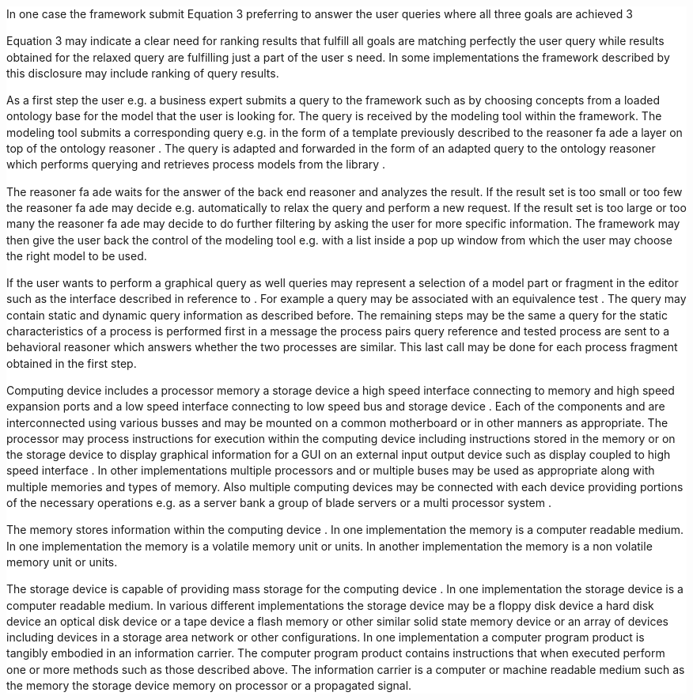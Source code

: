 In one case the framework submit Equation 3 preferring to answer the user queries where all three goals are achieved 3 

Equation 3 may indicate a clear need for ranking results that fulfill all goals are matching perfectly the user query while results obtained for the relaxed query are fulfilling just a part of the user s need. In some implementations the framework described by this disclosure may include ranking of query results.

As a first step the user e.g. a business expert submits a query to the framework such as by choosing concepts from a loaded ontology base for the model that the user is looking for. The query is received by the modeling tool within the framework. The modeling tool submits a corresponding query e.g. in the form of a template previously described to the reasoner fa ade a layer on top of the ontology reasoner . The query is adapted and forwarded in the form of an adapted query to the ontology reasoner which performs querying and retrieves process models from the library .

The reasoner fa ade waits for the answer of the back end reasoner and analyzes the result. If the result set is too small or too few the reasoner fa ade may decide e.g. automatically to relax the query and perform a new request. If the result set is too large or too many the reasoner fa ade may decide to do further filtering by asking the user for more specific information. The framework may then give the user back the control of the modeling tool e.g. with a list inside a pop up window from which the user may choose the right model to be used.

If the user wants to perform a graphical query as well queries may represent a selection of a model part or fragment in the editor such as the interface described in reference to . For example a query may be associated with an equivalence test . The query may contain static and dynamic query information as described before. The remaining steps may be the same a query for the static characteristics of a process is performed first in a message the process pairs query reference and tested process are sent to a behavioral reasoner which answers whether the two processes are similar. This last call may be done for each process fragment obtained in the first step.

Computing device includes a processor memory a storage device a high speed interface connecting to memory and high speed expansion ports and a low speed interface connecting to low speed bus and storage device . Each of the components and are interconnected using various busses and may be mounted on a common motherboard or in other manners as appropriate. The processor may process instructions for execution within the computing device including instructions stored in the memory or on the storage device to display graphical information for a GUI on an external input output device such as display coupled to high speed interface . In other implementations multiple processors and or multiple buses may be used as appropriate along with multiple memories and types of memory. Also multiple computing devices may be connected with each device providing portions of the necessary operations e.g. as a server bank a group of blade servers or a multi processor system .

The memory stores information within the computing device . In one implementation the memory is a computer readable medium. In one implementation the memory is a volatile memory unit or units. In another implementation the memory is a non volatile memory unit or units.

The storage device is capable of providing mass storage for the computing device . In one implementation the storage device is a computer readable medium. In various different implementations the storage device may be a floppy disk device a hard disk device an optical disk device or a tape device a flash memory or other similar solid state memory device or an array of devices including devices in a storage area network or other configurations. In one implementation a computer program product is tangibly embodied in an information carrier. The computer program product contains instructions that when executed perform one or more methods such as those described above. The information carrier is a computer or machine readable medium such as the memory the storage device memory on processor or a propagated signal.
